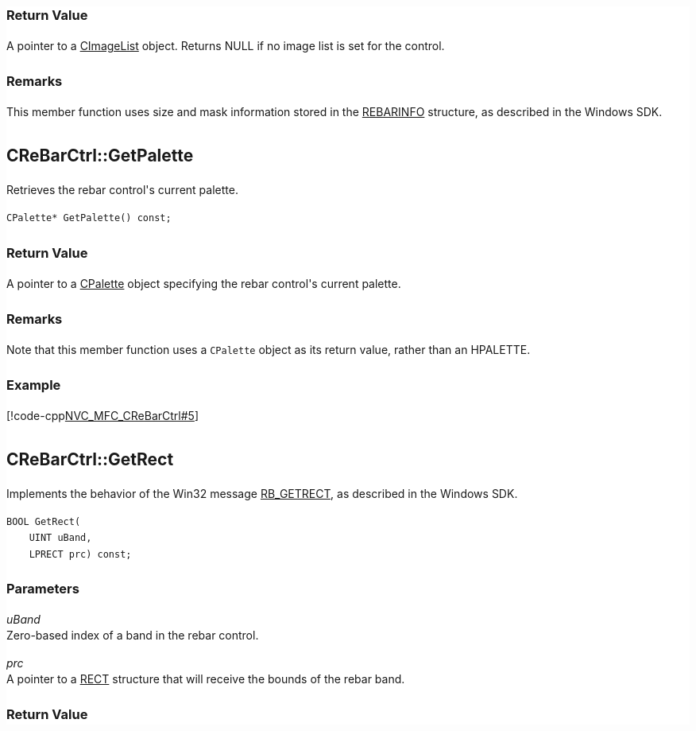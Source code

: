 ### Return Value

A pointer to a [CImageList](../../mfc/reference/cimagelist-class.md) object. Returns NULL if no image list is set for the control.

### Remarks

This member function uses size and mask information stored in the [REBARINFO](/windows/win32/api/commctrl/ns-commctrl-rebarinfo) structure, as described in the Windows SDK.

## <a name="getpalette"></a> CReBarCtrl::GetPalette

Retrieves the rebar control's current palette.

```
CPalette* GetPalette() const;
```

### Return Value

A pointer to a [CPalette](../../mfc/reference/cpalette-class.md) object specifying the rebar control's current palette.

### Remarks

Note that this member function uses a `CPalette` object as its return value, rather than an HPALETTE.

### Example

[!code-cpp[NVC_MFC_CReBarCtrl#5](../../mfc/reference/codesnippet/cpp/crebarctrl-class_3.cpp)]

## <a name="getrect"></a> CReBarCtrl::GetRect

Implements the behavior of the Win32 message [RB_GETRECT](/windows/win32/Controls/rb-getrect), as described in the Windows SDK.

```
BOOL GetRect(
    UINT uBand,
    LPRECT prc) const;
```

### Parameters

*uBand*<br/>
Zero-based index of a band in the rebar control.

*prc*<br/>
A pointer to a [RECT](/windows/win32/api/windef/ns-windef-rect) structure that will receive the bounds of the rebar band.

### Return Value
